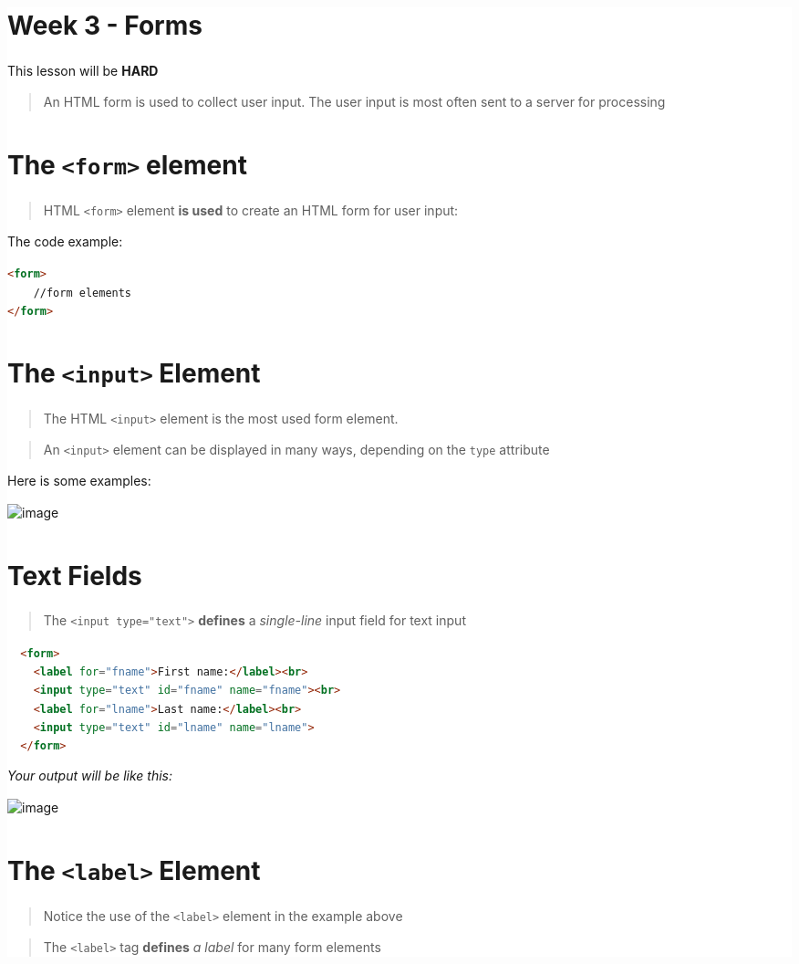# Week 3 - Forms

This lesson will be **HARD**

>An HTML form is used to collect user input. The user input is most often sent to a server for processing

# The `<form>` element

>HTML `<form>` element **is used** to create an HTML form for user input:

The code example:

```html
<form>
    //form elements
</form>
```

# The `<input>` Element

>The HTML `<input>` element is the most used form element.

>An `<input>` element can be displayed in many ways, depending on the `type` attribute

Here is some examples:

![image](https://user-images.githubusercontent.com/119107805/204123979-88cccc09-6851-41fe-b341-6e9311f58d11.png)

# Text Fields

>The `<input type="text">` **defines** a _single-line_ input field for text input

```html
  <form>
    <label for="fname">First name:</label><br>
    <input type="text" id="fname" name="fname"><br>
    <label for="lname">Last name:</label><br>
    <input type="text" id="lname" name="lname">
  </form>
```

_Your output will be like this:_

![image](https://user-images.githubusercontent.com/119107805/204124027-597a5dc2-49d8-4481-b23c-83d04fb9fd6b.png)

# The `<label>` Element

>Notice the use of the `<label>` element in the example above

>The `<label>` tag **defines** _a label_ for many form elements

